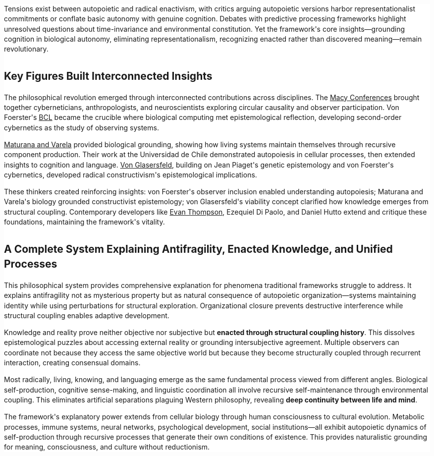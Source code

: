 Tensions exist between autopoietic and radical enactivism, with critics arguing autopoietic versions harbor representationalist commitments or conflate basic autonomy with genuine cognition. Debates with predictive processing frameworks highlight unresolved questions about time-invariance and environmental constitution. Yet the framework's core insights—grounding cognition in biological autonomy, eliminating representationalism, recognizing enacted rather than discovered meaning—remain revolutionary.

## Key Figures Built Interconnected Insights

The philosophical revolution emerged through interconnected contributions across disciplines. The [Macy Conferences](https://press.uchicago.edu/ucp/books/book/distributed/C/bo23348570.html) brought together cyberneticians, anthropologists, and neuroscientists exploring circular causality and observer participation. Von Foerster's [BCL](https://www.emerald.com/insight/content/doi/10.1108/03684920910930394/full/html) became the crucible where biological computing met epistemological reflection, developing second-order cybernetics as the study of observing systems.

[Maturana and Varela](https://philpapers.org/rec/MATAAC-3) provided biological grounding, showing how living systems maintain themselves through recursive component production. Their work at the Universidad de Chile demonstrated autopoiesis in cellular processes, then extended insights to cognition and language. [Von Glasersfeld](https://link.springer.com/chapter/10.1007/978-3-030-43620-9_24), building on Jean Piaget's genetic epistemology and von Foerster's cybernetics, developed radical constructivism's epistemological implications.

These thinkers created reinforcing insights: von Foerster's observer inclusion enabled understanding autopoiesis; Maturana and Varela's biology grounded constructivist epistemology; von Glasersfeld's viability concept clarified how knowledge emerges from structural coupling. Contemporary developers like [Evan Thompson](https://evanthompson.me/wp-content/uploads/2012/11/making-sense-of-sense-making.pdf), Ezequiel Di Paolo, and Daniel Hutto extend and critique these foundations, maintaining the framework's vitality.

## A Complete System Explaining Antifragility, Enacted Knowledge, and Unified Processes

This philosophical system provides comprehensive explanation for phenomena traditional frameworks struggle to address. It explains antifragility not as mysterious property but as natural consequence of autopoietic organization—systems maintaining identity while using perturbations for structural exploration. Organizational closure prevents destructive interference while structural coupling enables adaptive development.

Knowledge and reality prove neither objective nor subjective but **enacted through structural coupling history**. This dissolves epistemological puzzles about accessing external reality or grounding intersubjective agreement. Multiple observers can coordinate not because they access the same objective world but because they become structurally coupled through recurrent interaction, creating consensual domains.

Most radically, living, knowing, and languaging emerge as the same fundamental process viewed from different angles. Biological self-production, cognitive sense-making, and linguistic coordination all involve recursive self-maintenance through environmental coupling. This eliminates artificial separations plaguing Western philosophy, revealing **deep continuity between life and mind**.

The framework's explanatory power extends from cellular biology through human consciousness to cultural evolution. Metabolic processes, immune systems, neural networks, psychological development, social institutions—all exhibit autopoietic dynamics of self-production through recursive processes that generate their own conditions of existence. This provides naturalistic grounding for meaning, consciousness, and culture without reductionism.
